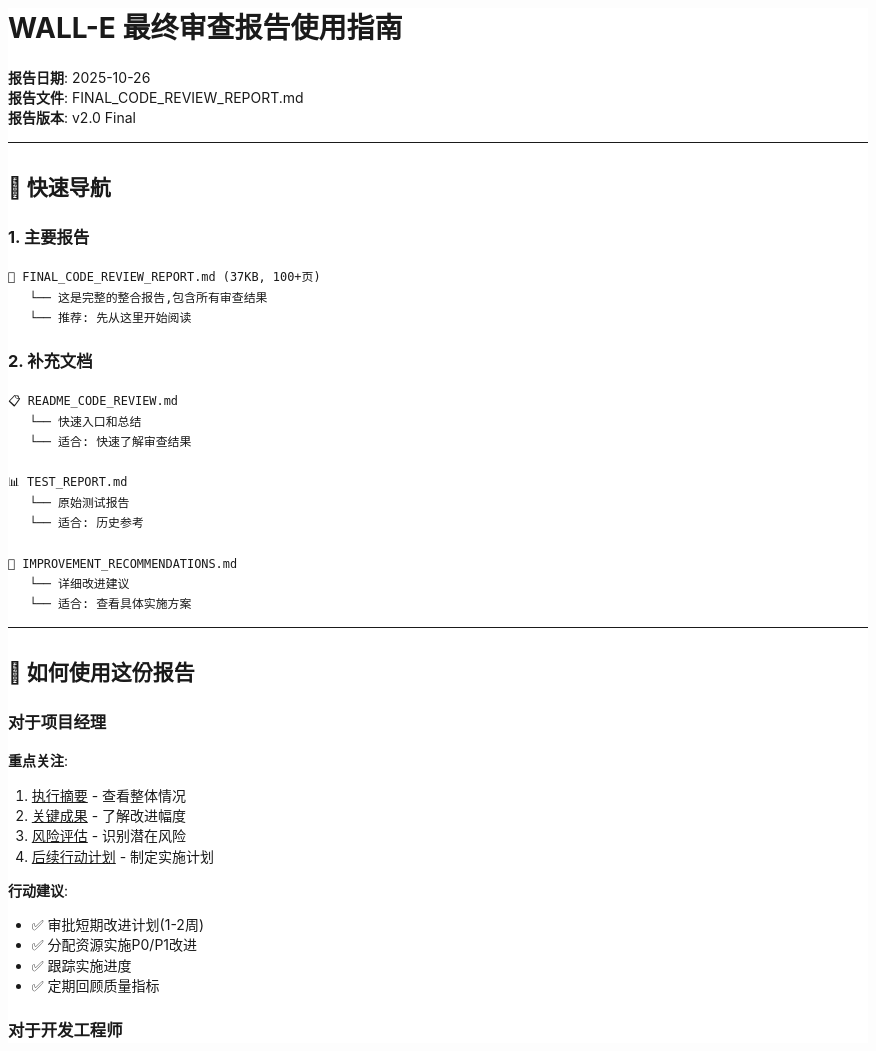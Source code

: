 # WALL-E 最终审查报告使用指南

**报告日期**: 2025-10-26  
**报告文件**: FINAL_CODE_REVIEW_REPORT.md  
**报告版本**: v2.0 Final

---

## 📖 快速导航

### 1. 主要报告
```
📄 FINAL_CODE_REVIEW_REPORT.md (37KB, 100+页)
   └── 这是完整的整合报告,包含所有审查结果
   └── 推荐: 先从这里开始阅读
```

### 2. 补充文档
```
📋 README_CODE_REVIEW.md
   └── 快速入口和总结
   └── 适合: 快速了解审查结果

📊 TEST_REPORT.md  
   └── 原始测试报告
   └── 适合: 历史参考

📝 IMPROVEMENT_RECOMMENDATIONS.md
   └── 详细改进建议
   └── 适合: 查看具体实施方案
```

---

## 🎯 如何使用这份报告

### 对于项目经理

**重点关注**:
1. [执行摘要](#执行摘要) - 查看整体情况
2. [关键成果](#关键成果) - 了解改进幅度
3. [风险评估](#风险评估) - 识别潜在风险
4. [后续行动计划](#后续行动计划) - 制定实施计划

**行动建议**:
- ✅ 审批短期改进计划(1-2周)
- ✅ 分配资源实施P0/P1改进
- ✅ 跟踪实施进度
- ✅ 定期回顾质量指标

### 对于开发工程师
